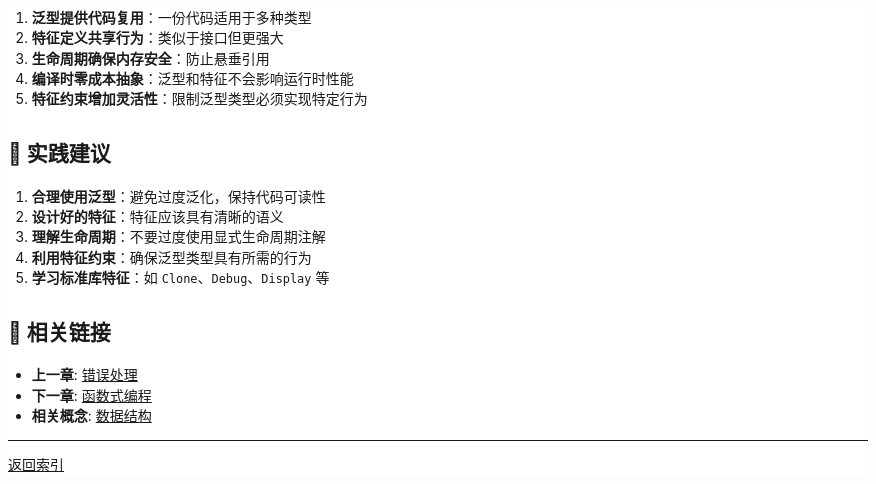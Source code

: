 1. **泛型提供代码复用**：一份代码适用于多种类型
2. **特征定义共享行为**：类似于接口但更强大
3. **生命周期确保内存安全**：防止悬垂引用
4. **编译时零成本抽象**：泛型和特征不会影响运行时性能
5. **特征约束增加灵活性**：限制泛型类型必须实现特定行为

## 🎯 实践建议

1. **合理使用泛型**：避免过度泛化，保持代码可读性
2. **设计好的特征**：特征应该具有清晰的语义
3. **理解生命周期**：不要过度使用显式生命周期注解
4. **利用特征约束**：确保泛型类型具有所需的行为
5. **学习标准库特征**：如 `Clone`、`Debug`、`Display` 等

## 🔗 相关链接

- **上一章**: [错误处理](./error-handling.md)
- **下一章**: [函数式编程](./functional-programming.md)
- **相关概念**: [数据结构](./data-structures.md)

---

[返回索引](./index.md) 